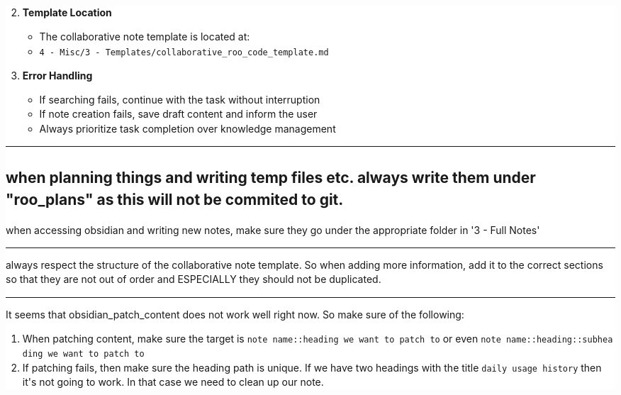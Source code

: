 2. **Template Location**
    - The collaborative note template is located at:
    - `4 - Misc/3 - Templates/collaborative_roo_code_template.md`

3. **Error Handling**
    - If searching fails, continue with the task without interruption
    - If note creation fails, save draft content and inform the user
    - Always prioritize task completion over knowledge management

---
when planning things and writing temp files etc. always write them under "roo_plans" as this will not be commited to git.
----
when accessing obsidian and writing new notes, make sure they go under the appropriate folder in  '3 - Full Notes'

---

always respect the structure of the collaborative note template. So when adding more information, add it to the correct
sections so that they are not out of order and ESPECIALLY they should not be duplicated.

---

It seems that obsidian_patch_content does not work well right now. So make sure of the following:

1. When patching content, make sure the target is `note name::heading we want to patch to` or even
   `note name::heading::subheading we want to patch to`
2. If patching fails, then make sure the heading path is unique. If we have two headings with the title
   `daily usage history` then it's not going to work. In that case we need to clean up our note.